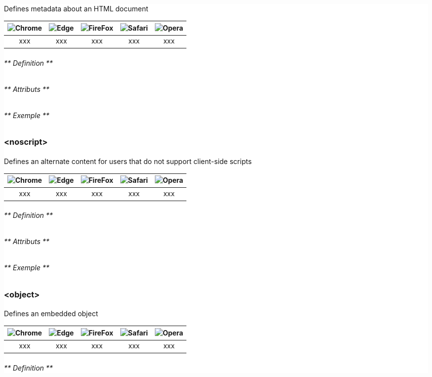 Defines metadata about an HTML document


| ![Chrome](https://www.w3schools.com/images/compatible_chrome.gif) | ![Edge](https://www.w3schools.com/images/compatible_edge.gif) | ![FireFox](https://www.w3schools.com/images/compatible_firefox.gif) | ![Safari](https://www.w3schools.com/images/compatible_safari.gif) | ![Opera](https://www.w3schools.com/images/compatible_opera.gif)
|:---:|:---:|:---:|:---:|:---:|
| xxx | xxx | xxx | xxx | xxx |



###### ** Definition **



###### ** Attributs **



###### ** Exemple **

```html
```



### <span class="tag">&lt;noscript&gt;</span>

Defines an alternate content for users that do not support client-side scripts


| ![Chrome](https://www.w3schools.com/images/compatible_chrome.gif) | ![Edge](https://www.w3schools.com/images/compatible_edge.gif) | ![FireFox](https://www.w3schools.com/images/compatible_firefox.gif) | ![Safari](https://www.w3schools.com/images/compatible_safari.gif) | ![Opera](https://www.w3schools.com/images/compatible_opera.gif)
|:---:|:---:|:---:|:---:|:---:|
| xxx | xxx | xxx | xxx | xxx |



###### ** Definition **



###### ** Attributs **



###### ** Exemple **

```html
```



### <span class="tag">&lt;object&gt;</span>

Defines an embedded object


| ![Chrome](https://www.w3schools.com/images/compatible_chrome.gif) | ![Edge](https://www.w3schools.com/images/compatible_edge.gif) | ![FireFox](https://www.w3schools.com/images/compatible_firefox.gif) | ![Safari](https://www.w3schools.com/images/compatible_safari.gif) | ![Opera](https://www.w3schools.com/images/compatible_opera.gif)
|:---:|:---:|:---:|:---:|:---:|
| xxx | xxx | xxx | xxx | xxx |



###### ** Definition **


